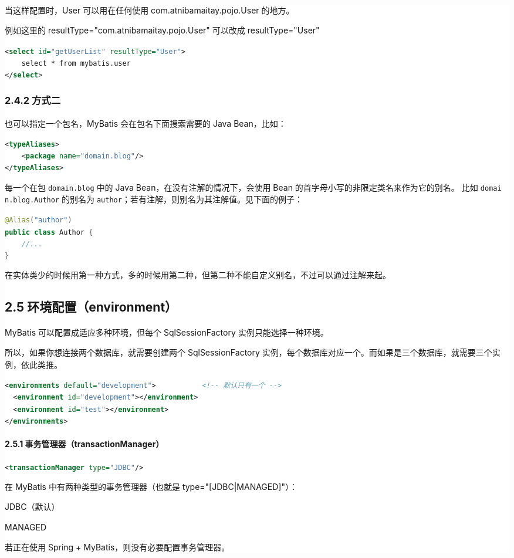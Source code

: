 当这样配置时，User 可以用在任何使用 com.atnibamaitay.pojo.User 的地方。

例如这里的 resultType="com.atnibamaitay.pojo.User" 可以改成 resultType="User"

```xml
<select id="getUserList" resultType="User">
    select * from mybatis.user
</select>
```

### 2.4.2 方式二

也可以指定一个包名，MyBatis 会在包名下面搜索需要的 Java Bean，比如：

```xml
<typeAliases>
    <package name="domain.blog"/>
</typeAliases>
```

每一个在包 `domain.blog` 中的 Java Bean，在没有注解的情况下，会使用 Bean 的首字母小写的非限定类名来作为它的别名。 比如 `domain.blog.Author` 的别名为 `author`；若有注解，则别名为其注解值。见下面的例子：

```java
@Alias("author")
public class Author {
    //...
}
```

在实体类少的时候用第一种方式，多的时候用第二种，但第二种不能自定义别名，不过可以通过注解来起。

## 2.5 环境配置（environment）

MyBatis 可以配置成适应多种环境，但每个 SqlSessionFactory 实例只能选择一种环境。

所以，如果你想连接两个数据库，就需要创建两个 SqlSessionFactory 实例，每个数据库对应一个。而如果是三个数据库，就需要三个实例，依此类推。

```xml
<environments default="development">           <!-- 默认只有一个 -->
  <environment id="development"></environment>
  <environment id="test"></environment>
</environments>
```

#### 2.5.1 事务管理器（transactionManager）

```xml
<transactionManager type="JDBC"/>
```

在 MyBatis 中有两种类型的事务管理器（也就是 type="[JDBC|MANAGED]"）：

JDBC（默认）

MANAGED

若正在使用 Spring + MyBatis，则没有必要配置事务管理器。
